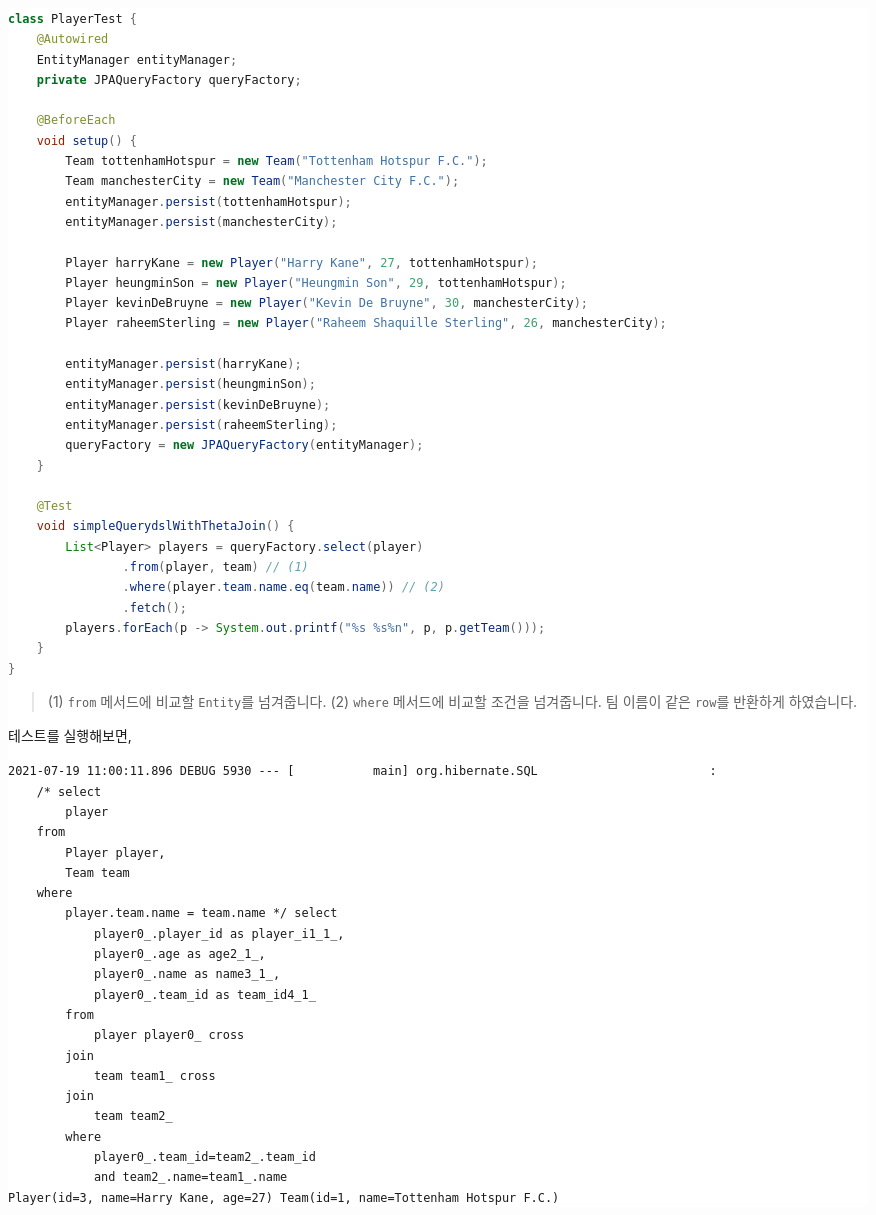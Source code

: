 ```java
class PlayerTest {
    @Autowired
    EntityManager entityManager;
    private JPAQueryFactory queryFactory;

    @BeforeEach
    void setup() {
        Team tottenhamHotspur = new Team("Tottenham Hotspur F.C.");
        Team manchesterCity = new Team("Manchester City F.C.");
        entityManager.persist(tottenhamHotspur);
        entityManager.persist(manchesterCity);

        Player harryKane = new Player("Harry Kane", 27, tottenhamHotspur);
        Player heungminSon = new Player("Heungmin Son", 29, tottenhamHotspur);
        Player kevinDeBruyne = new Player("Kevin De Bruyne", 30, manchesterCity);
        Player raheemSterling = new Player("Raheem Shaquille Sterling", 26, manchesterCity);

        entityManager.persist(harryKane);
        entityManager.persist(heungminSon);
        entityManager.persist(kevinDeBruyne);
        entityManager.persist(raheemSterling);
        queryFactory = new JPAQueryFactory(entityManager);
    }

    @Test
    void simpleQuerydslWithThetaJoin() {
        List<Player> players = queryFactory.select(player)
                .from(player, team) // (1)
                .where(player.team.name.eq(team.name)) // (2)
                .fetch();
        players.forEach(p -> System.out.printf("%s %s%n", p, p.getTeam()));
    }
}
```

> (1) `from` 메서드에 비교할 `Entity`를 넘겨줍니다.
> (2) `where` 메서드에 비교할 조건을 넘겨줍니다. 팀 이름이 같은 `row`를 반환하게 하였습니다.

테스트를 실행해보면,

```text
2021-07-19 11:00:11.896 DEBUG 5930 --- [           main] org.hibernate.SQL                        : 
    /* select
        player 
    from
        Player player,
        Team team 
    where
        player.team.name = team.name */ select
            player0_.player_id as player_i1_1_,
            player0_.age as age2_1_,
            player0_.name as name3_1_,
            player0_.team_id as team_id4_1_ 
        from
            player player0_ cross 
        join
            team team1_ cross 
        join
            team team2_ 
        where
            player0_.team_id=team2_.team_id 
            and team2_.name=team1_.name
Player(id=3, name=Harry Kane, age=27) Team(id=1, name=Tottenham Hotspur F.C.)
```